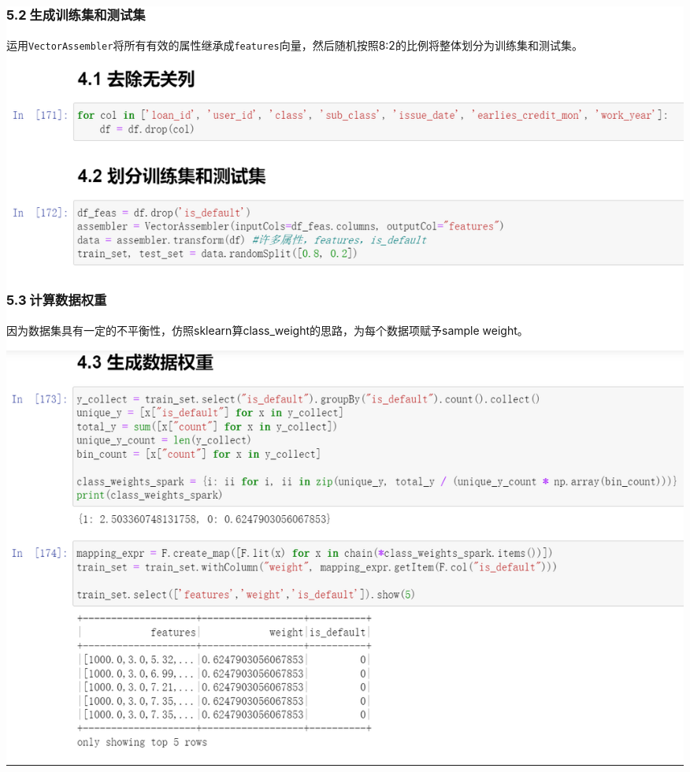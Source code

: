 ### 5.2 生成训练集和测试集

运用`VectorAssembler`将所有有效的属性继承成`features`向量，然后随机按照8:2的比例将整体划分为训练集和测试集。

![](pic/21.png)

### 5.3 计算数据权重

因为数据集具有一定的不平衡性，仿照sklearn算class_weight的思路，为每个数据项赋予sample weight。

![image-20211215102513496](pic/22.png)

------
